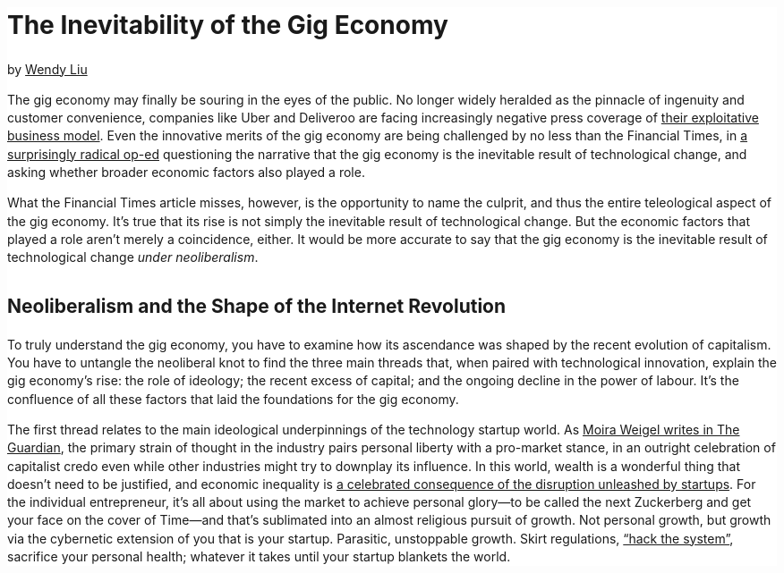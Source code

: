 The Inevitability of the Gig Economy
====================================

by [Wendy Liu](https://twitter.com/dellsystem)

The gig economy may finally be souring in the eyes of the public. No
longer widely heralded as the pinnacle of ingenuity and customer
convenience, companies like Uber and Deliveroo are facing increasingly
negative press coverage of [their exploitative business
model](https://www.theguardian.com/money/2016/jun/15/he-truth-about-working-for-deliveroo-uber-and-the-on-demand-economy).
Even the innovative merits of the gig economy are being challenged by no
less than the Financial Times, in [a surprisingly radical
op-ed](https://ftalphaville.ft.com/2017/06/05/2189733/the-gig-economy-is-not-an-innovation/)
questioning the narrative that the gig economy is the inevitable result
of technological change, and asking whether broader economic factors
also played a role.

What the Financial Times article misses, however, is the opportunity to
name the culprit, and thus the entire teleological aspect of the gig
economy. It’s true that its rise is not simply the inevitable result of
technological change. But the economic factors that played a role aren’t
merely a coincidence, either. It would be more accurate to say that the
gig economy is the inevitable result of technological change *under
neoliberalism*.

Neoliberalism and the Shape of the Internet Revolution
------------------------------------------------------

To truly understand the gig economy, you have to examine how its
ascendance was shaped by the recent evolution of capitalism. You have to
untangle the neoliberal knot to find the three main threads that, when
paired with technological innovation, explain the gig economy’s rise:
the role of ideology; the recent excess of capital; and the ongoing
decline in the power of labour. It’s the confluence of all these factors
that laid the foundations for the gig economy.

The first thread relates to the main ideological underpinnings of the
technology startup world. As [Moira Weigel writes in The
Guardian](https://www.theguardian.com/news/2017/oct/31/coders-of-the-world-unite-can-silicon-valley-workers-curb-the-power-of-big-tech),
the primary strain of thought in the industry pairs personal liberty
with a pro-market stance, in an outright celebration of capitalist credo
even while other industries might try to downplay its influence. In this
world, wealth is a wonderful thing that doesn’t need to be justified,
and economic inequality is [a celebrated consequence of the disruption
unleashed by
startups](https://qz.com/586563/paul-graham-just-accidentally-explained-everything-wrong-with-silicon-valleys-world-view/).
For the individual entrepreneur, it’s all about using the market to
achieve personal glory—to be called the next Zuckerberg and get your
face on the cover of Time—and that’s sublimated into an almost religious
pursuit of growth. Not personal growth, but growth via the cybernetic
extension of you that is your startup. Parasitic, unstoppable growth.
Skirt regulations, [“hack the
system”](https://news.ycombinator.com/item?id=104802), sacrifice your
personal health; whatever it takes until your startup blankets the
world.
